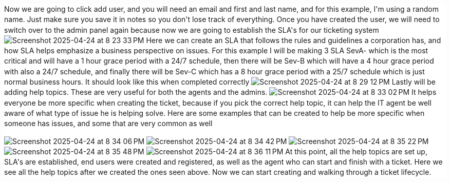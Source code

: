 Now we are going to click add user, and you will need an email and first and last name, and for this example, I'm using a random name. Just make sure you save it in notes so you don't lose track of everything. Once you have created the user, we will need to switch over to the admin panel again because now we are going to establish the SLA's for our ticketing system
<img width="1440" alt="Screenshot 2025-04-24 at 8 23 33 PM" src="https://github.com/user-attachments/assets/e0c8e5be-3ba4-4c81-ad25-ad28bf98264d" />
Here we can create an SLA that follows the rules and guidelines a corporation has, and how SLA helps emphasize a business perspective on issues. For this example I will be making 3 SLA SevA- which is the most critical and will have a 1 hour grace period with a 24/7 schedule, then there will be Sev-B which will have a 4 hour grace period with also a 24/7 schedule, and finally there will be Sev-C which has a 8 hour grace period with a 25/7 schedule which is just normal business hours. It should look like this when completed correctly
<img width="1440" alt="Screenshot 2025-04-24 at 8 29 12 PM" src="https://github.com/user-attachments/assets/48218f3d-a778-4a11-811f-1b40699438e8" />
Lastly will be adding help topics. These are very useful for both the agents and the admins.
<img width="1440" alt="Screenshot 2025-04-24 at 8 33 02 PM" src="https://github.com/user-attachments/assets/71ccd17b-4d01-4cba-99c3-cc6546b0f989" />
It helps everyone be more specific when creating the ticket, because if you pick the correct help topic, it can help the IT agent be well aware of what type of issue he is helping solve. Here are some examples that can be created to help be more specific when someone has issues, and some that are very common as well

<img width="1440" alt="Screenshot 2025-04-24 at 8 34 06 PM" src="https://github.com/user-attachments/assets/a9d12d07-46c0-4bba-b0f2-df2d5ab0b0e1" />
<img width="1440" alt="Screenshot 2025-04-24 at 8 34 42 PM" src="https://github.com/user-attachments/assets/2e75e01b-a618-4a84-8a52-1d3d7dd5607c" />
<img width="1440" alt="Screenshot 2025-04-24 at 8 35 22 PM" src="https://github.com/user-attachments/assets/250dda0b-3a22-43d7-8e91-507ea47ce146" />
<img width="1440" alt="Screenshot 2025-04-24 at 8 35 48 PM" src="https://github.com/user-attachments/assets/88686dde-56f5-4a10-87f8-dca7cba272a3" />
<img width="1440" alt="Screenshot 2025-04-24 at 8 36 11 PM" src="https://github.com/user-attachments/assets/ec74ef4c-8eab-4a41-90b8-65b4d40876ff" />
At this point, all the help topics are set up, SLA's are established, end users were created and registered, as well as the agent who can start and finish with a ticket. Here we see all the help topics after we created the ones seen above. Now we can start creating and walking through a ticket lifecycle.

